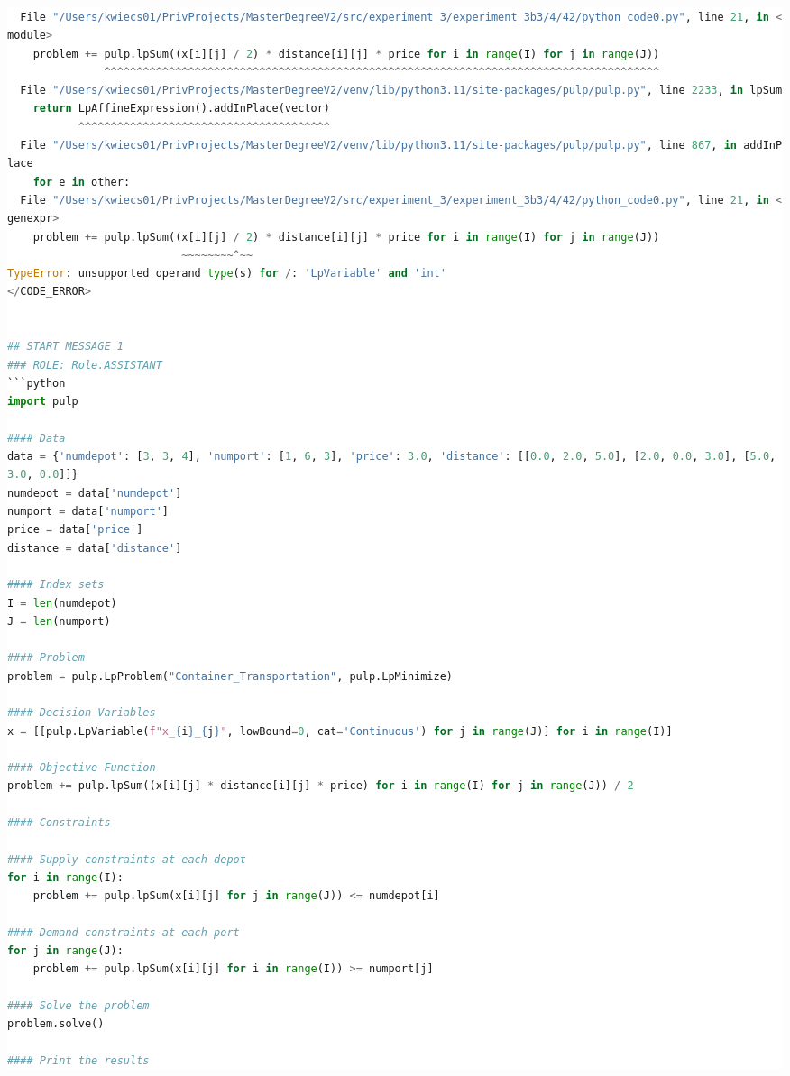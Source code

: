 ```python
  File "/Users/kwiecs01/PrivProjects/MasterDegreeV2/src/experiment_3/experiment_3b3/4/42/python_code0.py", line 21, in <module>
    problem += pulp.lpSum((x[i][j] / 2) * distance[i][j] * price for i in range(I) for j in range(J))
               ^^^^^^^^^^^^^^^^^^^^^^^^^^^^^^^^^^^^^^^^^^^^^^^^^^^^^^^^^^^^^^^^^^^^^^^^^^^^^^^^^^^^^^
  File "/Users/kwiecs01/PrivProjects/MasterDegreeV2/venv/lib/python3.11/site-packages/pulp/pulp.py", line 2233, in lpSum
    return LpAffineExpression().addInPlace(vector)
           ^^^^^^^^^^^^^^^^^^^^^^^^^^^^^^^^^^^^^^^
  File "/Users/kwiecs01/PrivProjects/MasterDegreeV2/venv/lib/python3.11/site-packages/pulp/pulp.py", line 867, in addInPlace
    for e in other:
  File "/Users/kwiecs01/PrivProjects/MasterDegreeV2/src/experiment_3/experiment_3b3/4/42/python_code0.py", line 21, in <genexpr>
    problem += pulp.lpSum((x[i][j] / 2) * distance[i][j] * price for i in range(I) for j in range(J))
                           ~~~~~~~~^~~
TypeError: unsupported operand type(s) for /: 'LpVariable' and 'int'
</CODE_ERROR>


## START MESSAGE 1 
### ROLE: Role.ASSISTANT
```python
import pulp

#### Data
data = {'numdepot': [3, 3, 4], 'numport': [1, 6, 3], 'price': 3.0, 'distance': [[0.0, 2.0, 5.0], [2.0, 0.0, 3.0], [5.0, 3.0, 0.0]]}
numdepot = data['numdepot']
numport = data['numport']
price = data['price']
distance = data['distance']

#### Index sets
I = len(numdepot)
J = len(numport)

#### Problem
problem = pulp.LpProblem("Container_Transportation", pulp.LpMinimize)

#### Decision Variables
x = [[pulp.LpVariable(f"x_{i}_{j}", lowBound=0, cat='Continuous') for j in range(J)] for i in range(I)]

#### Objective Function
problem += pulp.lpSum((x[i][j] * distance[i][j] * price) for i in range(I) for j in range(J)) / 2

#### Constraints

#### Supply constraints at each depot
for i in range(I):
    problem += pulp.lpSum(x[i][j] for j in range(J)) <= numdepot[i]

#### Demand constraints at each port
for j in range(J):
    problem += pulp.lpSum(x[i][j] for i in range(I)) >= numport[j]

#### Solve the problem
problem.solve()

#### Print the results
```